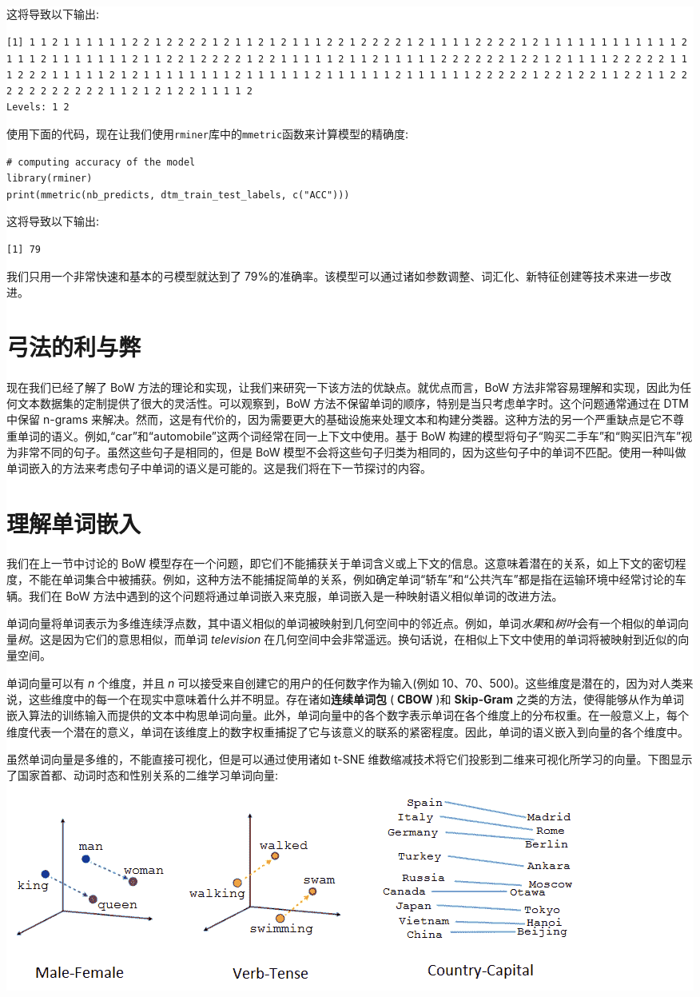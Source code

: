 这将导致以下输出:

```
[1] 1 1 2 1 1 1 1 1 1 2 2 1 2 2 2 2 1 2 1 1 2 1 2 1 1 1 2 2 1 2 2 2 2 1 2 1 1 1 1 2 2 2 2 1 2 1 1 1 1 1 1 1 1 1 1 1 1 2 1 1 1 2 1 1 1 1 1 1 1 2 1 1 2 2 1 2 2 2 2 1 2 2 1 1 1 1 1 2 1 1 2 1 1 1 1 1 2 2 2 2 2 2 1 2 2 1 2 1 1 1 1 2 2 2 2 2 1 1 1 2 2 2 1 1 1 1 1 2 1 2 1 1 1 1 1 1 1 1 2 1 1 1 1 1 1 2 1 1 1 1 1 1 2 1 1 1 1 1 1 2 2 2 2 2 1 2 2 1 2 2 1 1 2 2 1 1 2 2 2 2 2 2 2 2 2 2 2 1 1 2 1 2 1 2 2 1 1 1 1 2
Levels: 1 2
```

使用下面的代码，现在让我们使用`rminer`库中的`mmetric`函数来计算模型的精确度:

```
# computing accuracy of the model
library(rminer)
print(mmetric(nb_predicts, dtm_train_test_labels, c("ACC")))
```

这将导致以下输出:

```
[1] 79
```

我们只用一个非常快速和基本的弓模型就达到了 79%的准确率。该模型可以通过诸如参数调整、词汇化、新特征创建等技术来进一步改进。

<title>Pros and cons of the BoW approach</title>  

# 弓法的利与弊

现在我们已经了解了 BoW 方法的理论和实现，让我们来研究一下该方法的优缺点。就优点而言，BoW 方法非常容易理解和实现，因此为任何文本数据集的定制提供了很大的灵活性。可以观察到，BoW 方法不保留单词的顺序，特别是当只考虑单字时。这个问题通常通过在 DTM 中保留 n-grams 来解决。然而，这是有代价的，因为需要更大的基础设施来处理文本和构建分类器。这种方法的另一个严重缺点是它不尊重单词的语义。例如,“car”和“automobile”这两个词经常在同一上下文中使用。基于 BoW 构建的模型将句子“购买二手车”和“购买旧汽车”视为非常不同的句子。虽然这些句子是相同的，但是 BoW 模型不会将这些句子归类为相同的，因为这些句子中的单词不匹配。使用一种叫做单词嵌入的方法来考虑句子中单词的语义是可能的。这是我们将在下一节探讨的内容。

<title>Understanding word embedding</title>  

# 理解单词嵌入

我们在上一节中讨论的 BoW 模型存在一个问题，即它们不能捕获关于单词含义或上下文的信息。这意味着潜在的关系，如上下文的密切程度，不能在单词集合中被捕获。例如，这种方法不能捕捉简单的关系，例如确定单词“轿车”和“公共汽车”都是指在运输环境中经常讨论的车辆。我们在 BoW 方法中遇到的这个问题将通过单词嵌入来克服，单词嵌入是一种映射语义相似单词的改进方法。

单词向量将单词表示为多维连续浮点数，其中语义相似的单词被映射到几何空间中的邻近点。例如，单词*水果*和*树叶*会有一个相似的单词向量*树*。这是因为它们的意思相似，而单词 *television* 在几何空间中会非常遥远。换句话说，在相似上下文中使用的单词将被映射到近似的向量空间。

单词向量可以有 *n* 个维度，并且 *n* 可以接受来自创建它的用户的任何数字作为输入(例如 10、70、500)。这些维度是潜在的，因为对人类来说，这些维度中的每一个在现实中意味着什么并不明显。存在诸如**连续单词包** ( **CBOW** )和 **Skip-Gram** 之类的方法，使得能够从作为单词嵌入算法的训练输入而提供的文本中构思单词向量。此外，单词向量中的各个数字表示单词在各个维度上的分布权重。在一般意义上，每个维度代表一个潜在的意义，单词在该维度上的数字权重捕捉了它与该意义的联系的紧密程度。因此，单词的语义嵌入到向量的各个维度中。

虽然单词向量是多维的，不能直接可视化，但是可以通过使用诸如 t-SNE 维数缩减技术将它们投影到二维来可视化所学习的向量。下图显示了国家首都、动词时态和性别关系的二维学习单词向量:

![](img/09d8ca48-57d7-4e72-a2f1-bf3c03b1a68a.png)
